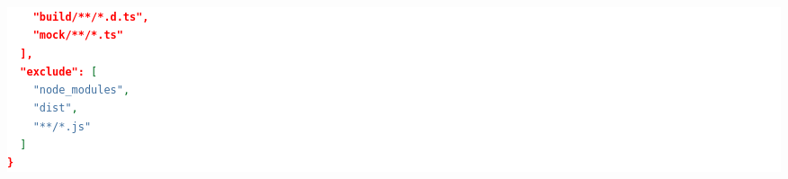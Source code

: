 ```json
    "build/**/*.d.ts",
    "mock/**/*.ts"
  ],
  "exclude": [
    "node_modules",
    "dist",
    "**/*.js"
  ]
}
```
